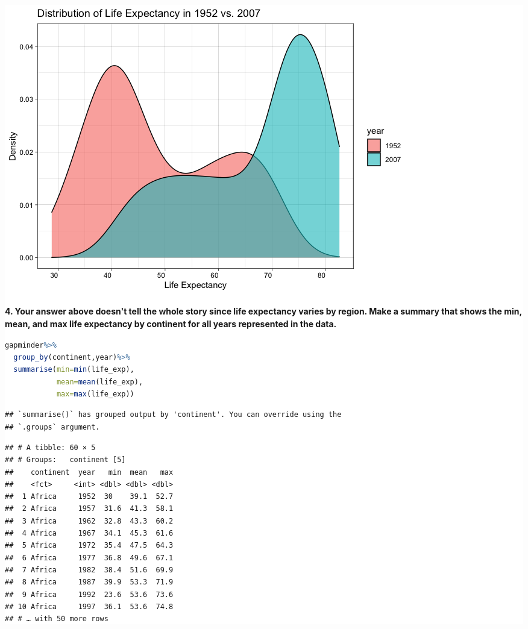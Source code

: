 ![](lab11_hw_files/figure-html/unnamed-chunk-11-1.png)


**4. Your answer above doesn't tell the whole story since life expectancy varies by region. Make a summary that shows the min, mean, and max life expectancy by continent for all years represented in the data.**


```r
gapminder%>%
  group_by(continent,year)%>%
  summarise(min=min(life_exp),
            mean=mean(life_exp),
            max=max(life_exp))
```

```
## `summarise()` has grouped output by 'continent'. You can override using the
## `.groups` argument.
```

```
## # A tibble: 60 × 5
## # Groups:   continent [5]
##    continent  year   min  mean   max
##    <fct>     <int> <dbl> <dbl> <dbl>
##  1 Africa     1952  30    39.1  52.7
##  2 Africa     1957  31.6  41.3  58.1
##  3 Africa     1962  32.8  43.3  60.2
##  4 Africa     1967  34.1  45.3  61.6
##  5 Africa     1972  35.4  47.5  64.3
##  6 Africa     1977  36.8  49.6  67.1
##  7 Africa     1982  38.4  51.6  69.9
##  8 Africa     1987  39.9  53.3  71.9
##  9 Africa     1992  23.6  53.6  73.6
## 10 Africa     1997  36.1  53.6  74.8
## # … with 50 more rows
```
